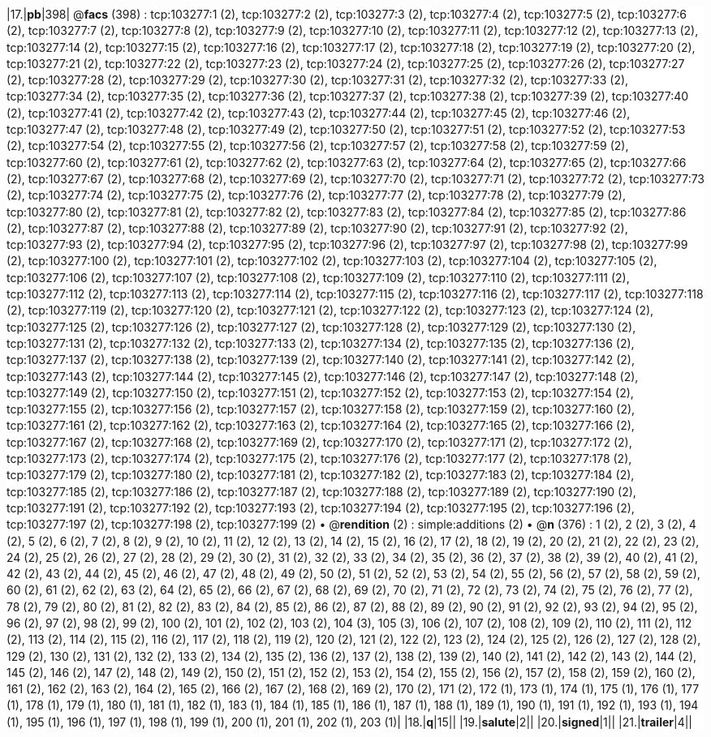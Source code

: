 |17.|__pb__|398| @__facs__ (398) : tcp:103277:1 (2), tcp:103277:2 (2), tcp:103277:3 (2), tcp:103277:4 (2), tcp:103277:5 (2), tcp:103277:6 (2), tcp:103277:7 (2), tcp:103277:8 (2), tcp:103277:9 (2), tcp:103277:10 (2), tcp:103277:11 (2), tcp:103277:12 (2), tcp:103277:13 (2), tcp:103277:14 (2), tcp:103277:15 (2), tcp:103277:16 (2), tcp:103277:17 (2), tcp:103277:18 (2), tcp:103277:19 (2), tcp:103277:20 (2), tcp:103277:21 (2), tcp:103277:22 (2), tcp:103277:23 (2), tcp:103277:24 (2), tcp:103277:25 (2), tcp:103277:26 (2), tcp:103277:27 (2), tcp:103277:28 (2), tcp:103277:29 (2), tcp:103277:30 (2), tcp:103277:31 (2), tcp:103277:32 (2), tcp:103277:33 (2), tcp:103277:34 (2), tcp:103277:35 (2), tcp:103277:36 (2), tcp:103277:37 (2), tcp:103277:38 (2), tcp:103277:39 (2), tcp:103277:40 (2), tcp:103277:41 (2), tcp:103277:42 (2), tcp:103277:43 (2), tcp:103277:44 (2), tcp:103277:45 (2), tcp:103277:46 (2), tcp:103277:47 (2), tcp:103277:48 (2), tcp:103277:49 (2), tcp:103277:50 (2), tcp:103277:51 (2), tcp:103277:52 (2), tcp:103277:53 (2), tcp:103277:54 (2), tcp:103277:55 (2), tcp:103277:56 (2), tcp:103277:57 (2), tcp:103277:58 (2), tcp:103277:59 (2), tcp:103277:60 (2), tcp:103277:61 (2), tcp:103277:62 (2), tcp:103277:63 (2), tcp:103277:64 (2), tcp:103277:65 (2), tcp:103277:66 (2), tcp:103277:67 (2), tcp:103277:68 (2), tcp:103277:69 (2), tcp:103277:70 (2), tcp:103277:71 (2), tcp:103277:72 (2), tcp:103277:73 (2), tcp:103277:74 (2), tcp:103277:75 (2), tcp:103277:76 (2), tcp:103277:77 (2), tcp:103277:78 (2), tcp:103277:79 (2), tcp:103277:80 (2), tcp:103277:81 (2), tcp:103277:82 (2), tcp:103277:83 (2), tcp:103277:84 (2), tcp:103277:85 (2), tcp:103277:86 (2), tcp:103277:87 (2), tcp:103277:88 (2), tcp:103277:89 (2), tcp:103277:90 (2), tcp:103277:91 (2), tcp:103277:92 (2), tcp:103277:93 (2), tcp:103277:94 (2), tcp:103277:95 (2), tcp:103277:96 (2), tcp:103277:97 (2), tcp:103277:98 (2), tcp:103277:99 (2), tcp:103277:100 (2), tcp:103277:101 (2), tcp:103277:102 (2), tcp:103277:103 (2), tcp:103277:104 (2), tcp:103277:105 (2), tcp:103277:106 (2), tcp:103277:107 (2), tcp:103277:108 (2), tcp:103277:109 (2), tcp:103277:110 (2), tcp:103277:111 (2), tcp:103277:112 (2), tcp:103277:113 (2), tcp:103277:114 (2), tcp:103277:115 (2), tcp:103277:116 (2), tcp:103277:117 (2), tcp:103277:118 (2), tcp:103277:119 (2), tcp:103277:120 (2), tcp:103277:121 (2), tcp:103277:122 (2), tcp:103277:123 (2), tcp:103277:124 (2), tcp:103277:125 (2), tcp:103277:126 (2), tcp:103277:127 (2), tcp:103277:128 (2), tcp:103277:129 (2), tcp:103277:130 (2), tcp:103277:131 (2), tcp:103277:132 (2), tcp:103277:133 (2), tcp:103277:134 (2), tcp:103277:135 (2), tcp:103277:136 (2), tcp:103277:137 (2), tcp:103277:138 (2), tcp:103277:139 (2), tcp:103277:140 (2), tcp:103277:141 (2), tcp:103277:142 (2), tcp:103277:143 (2), tcp:103277:144 (2), tcp:103277:145 (2), tcp:103277:146 (2), tcp:103277:147 (2), tcp:103277:148 (2), tcp:103277:149 (2), tcp:103277:150 (2), tcp:103277:151 (2), tcp:103277:152 (2), tcp:103277:153 (2), tcp:103277:154 (2), tcp:103277:155 (2), tcp:103277:156 (2), tcp:103277:157 (2), tcp:103277:158 (2), tcp:103277:159 (2), tcp:103277:160 (2), tcp:103277:161 (2), tcp:103277:162 (2), tcp:103277:163 (2), tcp:103277:164 (2), tcp:103277:165 (2), tcp:103277:166 (2), tcp:103277:167 (2), tcp:103277:168 (2), tcp:103277:169 (2), tcp:103277:170 (2), tcp:103277:171 (2), tcp:103277:172 (2), tcp:103277:173 (2), tcp:103277:174 (2), tcp:103277:175 (2), tcp:103277:176 (2), tcp:103277:177 (2), tcp:103277:178 (2), tcp:103277:179 (2), tcp:103277:180 (2), tcp:103277:181 (2), tcp:103277:182 (2), tcp:103277:183 (2), tcp:103277:184 (2), tcp:103277:185 (2), tcp:103277:186 (2), tcp:103277:187 (2), tcp:103277:188 (2), tcp:103277:189 (2), tcp:103277:190 (2), tcp:103277:191 (2), tcp:103277:192 (2), tcp:103277:193 (2), tcp:103277:194 (2), tcp:103277:195 (2), tcp:103277:196 (2), tcp:103277:197 (2), tcp:103277:198 (2), tcp:103277:199 (2)  •  @__rendition__ (2) : simple:additions (2)  •  @__n__ (376) : 1 (2), 2 (2), 3 (2), 4 (2), 5 (2), 6 (2), 7 (2), 8 (2), 9 (2), 10 (2), 11 (2), 12 (2), 13 (2), 14 (2), 15 (2), 16 (2), 17 (2), 18 (2), 19 (2), 20 (2), 21 (2), 22 (2), 23 (2), 24 (2), 25 (2), 26 (2), 27 (2), 28 (2), 29 (2), 30 (2), 31 (2), 32 (2), 33 (2), 34 (2), 35 (2), 36 (2), 37 (2), 38 (2), 39 (2), 40 (2), 41 (2), 42 (2), 43 (2), 44 (2), 45 (2), 46 (2), 47 (2), 48 (2), 49 (2), 50 (2), 51 (2), 52 (2), 53 (2), 54 (2), 55 (2), 56 (2), 57 (2), 58 (2), 59 (2), 60 (2), 61 (2), 62 (2), 63 (2), 64 (2), 65 (2), 66 (2), 67 (2), 68 (2), 69 (2), 70 (2), 71 (2), 72 (2), 73 (2), 74 (2), 75 (2), 76 (2), 77 (2), 78 (2), 79 (2), 80 (2), 81 (2), 82 (2), 83 (2), 84 (2), 85 (2), 86 (2), 87 (2), 88 (2), 89 (2), 90 (2), 91 (2), 92 (2), 93 (2), 94 (2), 95 (2), 96 (2), 97 (2), 98 (2), 99 (2), 100 (2), 101 (2), 102 (2), 103 (2), 104 (3), 105 (3), 106 (2), 107 (2), 108 (2), 109 (2), 110 (2), 111 (2), 112 (2), 113 (2), 114 (2), 115 (2), 116 (2), 117 (2), 118 (2), 119 (2), 120 (2), 121 (2), 122 (2), 123 (2), 124 (2), 125 (2), 126 (2), 127 (2), 128 (2), 129 (2), 130 (2), 131 (2), 132 (2), 133 (2), 134 (2), 135 (2), 136 (2), 137 (2), 138 (2), 139 (2), 140 (2), 141 (2), 142 (2), 143 (2), 144 (2), 145 (2), 146 (2), 147 (2), 148 (2), 149 (2), 150 (2), 151 (2), 152 (2), 153 (2), 154 (2), 155 (2), 156 (2), 157 (2), 158 (2), 159 (2), 160 (2), 161 (2), 162 (2), 163 (2), 164 (2), 165 (2), 166 (2), 167 (2), 168 (2), 169 (2), 170 (2), 171 (2), 172 (1), 173 (1), 174 (1), 175 (1), 176 (1), 177 (1), 178 (1), 179 (1), 180 (1), 181 (1), 182 (1), 183 (1), 184 (1), 185 (1), 186 (1), 187 (1), 188 (1), 189 (1), 190 (1), 191 (1), 192 (1), 193 (1), 194 (1), 195 (1), 196 (1), 197 (1), 198 (1), 199 (1), 200 (1), 201 (1), 202 (1), 203 (1)|
|18.|__q__|15||
|19.|__salute__|2||
|20.|__signed__|1||
|21.|__trailer__|4||
